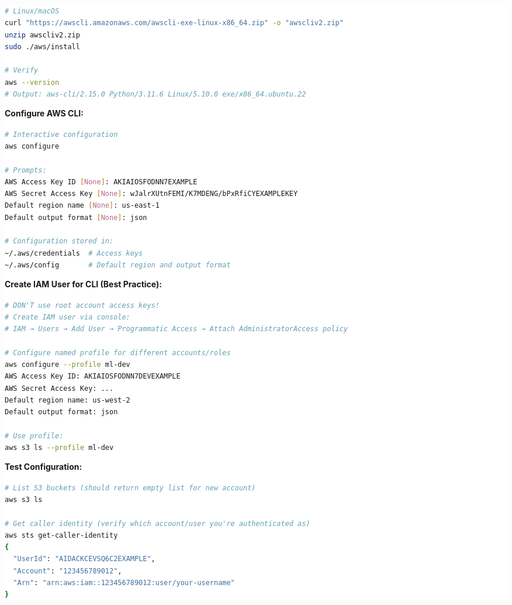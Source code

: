 ```bash
# Linux/macOS
curl "https://awscli.amazonaws.com/awscli-exe-linux-x86_64.zip" -o "awscliv2.zip"
unzip awscliv2.zip
sudo ./aws/install

# Verify
aws --version
# Output: aws-cli/2.15.0 Python/3.11.6 Linux/5.10.0 exe/x86_64.ubuntu.22
```

**Configure AWS CLI:**

```bash
# Interactive configuration
aws configure

# Prompts:
AWS Access Key ID [None]: AKIAIOSFODNN7EXAMPLE
AWS Secret Access Key [None]: wJalrXUtnFEMI/K7MDENG/bPxRfiCYEXAMPLEKEY
Default region name [None]: us-east-1
Default output format [None]: json

# Configuration stored in:
~/.aws/credentials  # Access keys
~/.aws/config       # Default region and output format
```

**Create IAM User for CLI (Best Practice):**

```bash
# DON'T use root account access keys!
# Create IAM user via console:
# IAM → Users → Add User → Programmatic Access → Attach AdministratorAccess policy

# Configure named profile for different accounts/roles
aws configure --profile ml-dev
AWS Access Key ID: AKIAIOSFODNN7DEVEXAMPLE
AWS Secret Access Key: ...
Default region name: us-west-2
Default output format: json

# Use profile:
aws s3 ls --profile ml-dev
```

**Test Configuration:**

```bash
# List S3 buckets (should return empty list for new account)
aws s3 ls

# Get caller identity (verify which account/user you're authenticated as)
aws sts get-caller-identity
{
  "UserId": "AIDACKCEVSQ6C2EXAMPLE",
  "Account": "123456789012",
  "Arn": "arn:aws:iam::123456789012:user/your-username"
}
```
